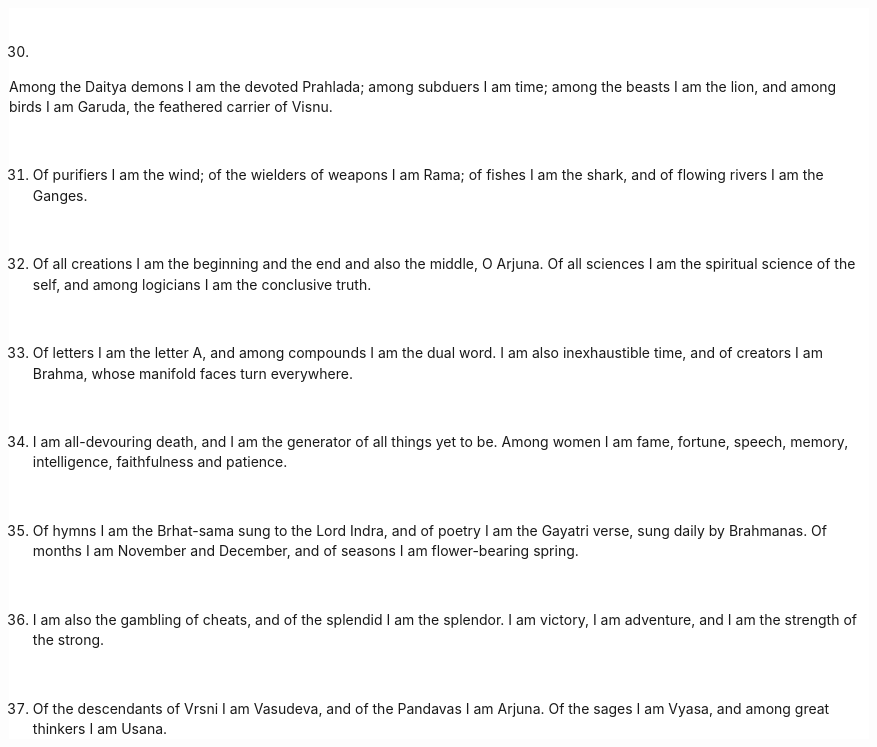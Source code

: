 
 


30)
Among the Daitya demons I am the devoted Prahlada; among subduers I am time;
among the beasts I am the lion, and among birds I am Garuda, the feathered
carrier of Visnu. 


 


31) Of
purifiers I am the wind; of the wielders of weapons I am Rama; of fishes I am
the shark, and of flowing rivers I am the Ganges. 


 


32) Of
all creations I am the beginning and the end and also the middle, O Arjuna. Of
all sciences I am the spiritual science of the self, and among logicians I am
the conclusive truth. 


 


33) Of
letters I am the letter A, and among compounds I am the dual word. I am also
inexhaustible time, and of creators I am Brahma, whose manifold faces turn
everywhere. 


 


34) I
am all-devouring death, and I am the generator of all things yet to be. Among
women I am fame, fortune, speech, memory, intelligence, faithfulness and
patience. 


 


35) Of
hymns I am the Brhat-sama sung to the Lord Indra, and of poetry I am the
Gayatri verse, sung daily by Brahmanas. Of months I am November and December,
and of seasons I am flower-bearing spring. 


 


36) I
am also the gambling of cheats, and of the splendid I am the splendor. I am
victory, I am adventure, and I am the strength of the strong. 


 


37) Of
the descendants of Vrsni I am Vasudeva, and of the Pandavas I am Arjuna. Of the
sages I am Vyasa, and among great thinkers I am Usana. 
